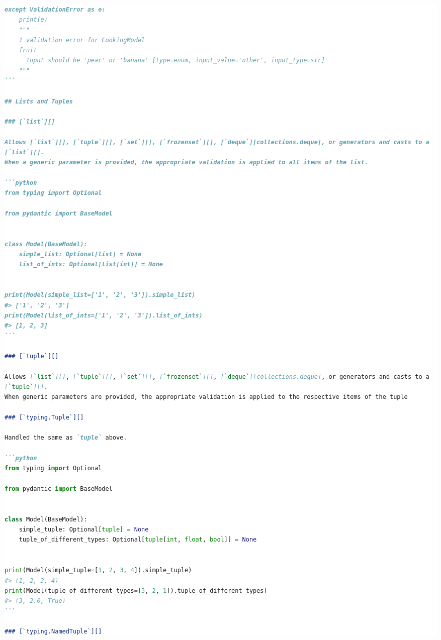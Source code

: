 ````markdown
except ValidationError as e:
    print(e)
    """
    1 validation error for CookingModel
    fruit
      Input should be 'pear' or 'banana' [type=enum, input_value='other', input_type=str]
    """
```

## Lists and Tuples

### [`list`][]

Allows [`list`][], [`tuple`][], [`set`][], [`frozenset`][], [`deque`][collections.deque], or generators and casts to a [`list`][].
When a generic parameter is provided, the appropriate validation is applied to all items of the list.

```python
from typing import Optional

from pydantic import BaseModel


class Model(BaseModel):
    simple_list: Optional[list] = None
    list_of_ints: Optional[list[int]] = None


print(Model(simple_list=['1', '2', '3']).simple_list)
#> ['1', '2', '3']
print(Model(list_of_ints=['1', '2', '3']).list_of_ints)
#> [1, 2, 3]
```

### [`tuple`][]

Allows [`list`][], [`tuple`][], [`set`][], [`frozenset`][], [`deque`][collections.deque], or generators and casts to a [`tuple`][].
When generic parameters are provided, the appropriate validation is applied to the respective items of the tuple

### [`typing.Tuple`][]

Handled the same as `tuple` above.

```python
from typing import Optional

from pydantic import BaseModel


class Model(BaseModel):
    simple_tuple: Optional[tuple] = None
    tuple_of_different_types: Optional[tuple[int, float, bool]] = None


print(Model(simple_tuple=[1, 2, 3, 4]).simple_tuple)
#> (1, 2, 3, 4)
print(Model(tuple_of_different_types=[3, 2, 1]).tuple_of_different_types)
#> (3, 2.0, True)
```

### [`typing.NamedTuple`][]
````
